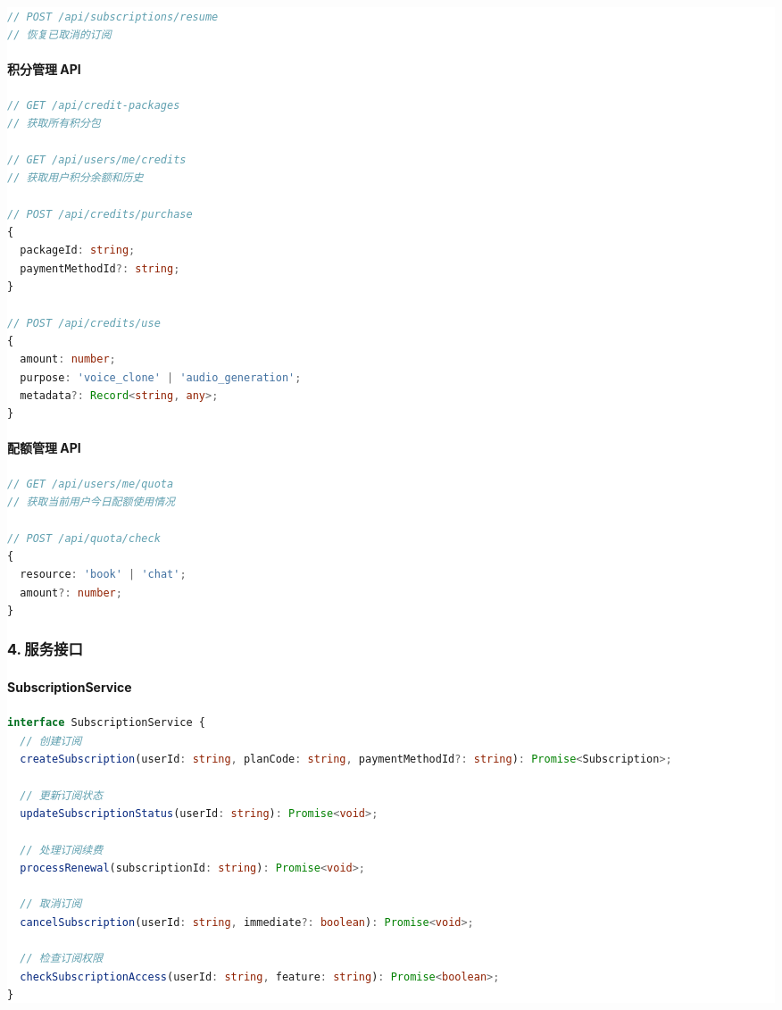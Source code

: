 ```typescript
// POST /api/subscriptions/resume
// 恢复已取消的订阅
```

#### 积分管理 API

```typescript
// GET /api/credit-packages
// 获取所有积分包

// GET /api/users/me/credits
// 获取用户积分余额和历史

// POST /api/credits/purchase
{
  packageId: string;
  paymentMethodId?: string;
}

// POST /api/credits/use
{
  amount: number;
  purpose: 'voice_clone' | 'audio_generation';
  metadata?: Record<string, any>;
}
```

#### 配额管理 API

```typescript
// GET /api/users/me/quota
// 获取当前用户今日配额使用情况

// POST /api/quota/check
{
  resource: 'book' | 'chat';
  amount?: number;
}
```

### 4. 服务接口

#### SubscriptionService

```typescript
interface SubscriptionService {
  // 创建订阅
  createSubscription(userId: string, planCode: string, paymentMethodId?: string): Promise<Subscription>;

  // 更新订阅状态
  updateSubscriptionStatus(userId: string): Promise<void>;

  // 处理订阅续费
  processRenewal(subscriptionId: string): Promise<void>;

  // 取消订阅
  cancelSubscription(userId: string, immediate?: boolean): Promise<void>;

  // 检查订阅权限
  checkSubscriptionAccess(userId: string, feature: string): Promise<boolean>;
}
```
